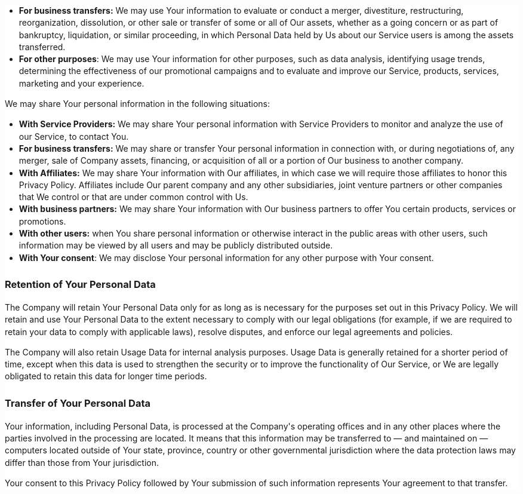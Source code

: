 
- __For business transfers:__ We may use Your information to evaluate or conduct a merger, divestiture, restructuring, reorganization, dissolution, or other sale or transfer of some or all of Our assets, whether as a going concern or as part of bankruptcy, liquidation, or similar proceeding, in which Personal Data held by Us about our Service users is among the assets transferred.
- __For other purposes__: We may use Your information for other purposes, such as data analysis, identifying usage trends, determining the effectiveness of our promotional campaigns and to evaluate and improve our Service, products, services, marketing and your experience.


We may share Your personal information in the following situations:


- __With Service Providers:__ We may share Your personal information with Service Providers to monitor and analyze the use of our Service,  to contact You.
- __For business transfers:__ We may share or transfer Your personal information in connection with, or during negotiations of, any merger, sale of Company assets, financing, or acquisition of all or a portion of Our business to another company.
- __With Affiliates:__ We may share Your information with Our affiliates, in which case we will require those affiliates to honor this Privacy Policy. Affiliates include Our parent company and any other subsidiaries, joint venture partners or other companies that We control or that are under common control with Us.
- __With business partners:__ We may share Your information with Our business partners to offer You certain products, services or promotions.
- __With other users:__ when You share personal information or otherwise interact in the public areas with other users, such information may be viewed by all users and may be publicly distributed outside.
- __With Your consent__: We may disclose Your personal information for any other purpose with Your consent.


### Retention of Your Personal Data


The Company will retain Your Personal Data only for as long as is necessary for the purposes set out in this Privacy Policy. We will retain and use Your Personal Data to the extent necessary to comply with our legal obligations (for example, if we are required to retain your data to comply with applicable laws), resolve disputes, and enforce our legal agreements and policies.


The Company will also retain Usage Data for internal analysis purposes. Usage Data is generally retained for a shorter period of time, except when this data is used to strengthen the security or to improve the functionality of Our Service, or We are legally obligated to retain this data for longer time periods.


### Transfer of Your Personal Data


Your information, including Personal Data, is processed at the Company's operating offices and in any other places where the parties involved in the processing are located. It means that this information may be transferred to — and maintained on — computers located outside of Your state, province, country or other governmental jurisdiction where the data protection laws may differ than those from Your jurisdiction.


Your consent to this Privacy Policy followed by Your submission of such information represents Your agreement to that transfer.
